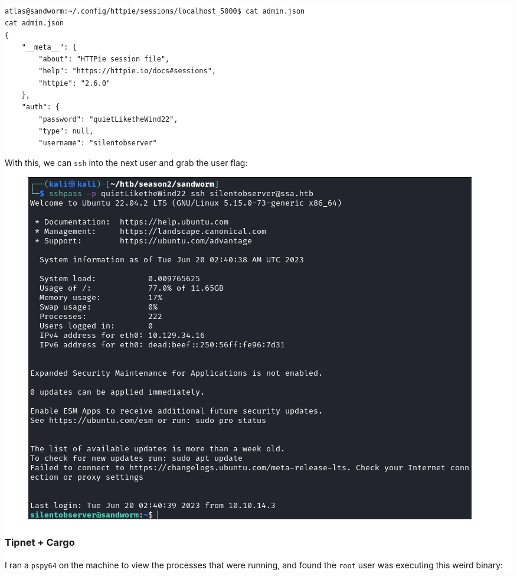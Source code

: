 ```
atlas@sandworm:~/.config/httpie/sessions/localhost_5000$ cat admin.json
cat admin.json
{
    "__meta__": {
        "about": "HTTPie session file",
        "help": "https://httpie.io/docs#sessions",
        "httpie": "2.6.0"
    },
    "auth": {
        "password": "quietLiketheWind22",
        "type": null,
        "username": "silentobserver"
```

With this, we can `ssh` into the next user and grab the user flag:

<figure><img src="../../.gitbook/assets/image (223).png" alt=""><figcaption></figcaption></figure>

### Tipnet + Cargo

I ran a `pspy64` on the machine to view the processes that were running, and found the `root` user was executing this weird binary:
